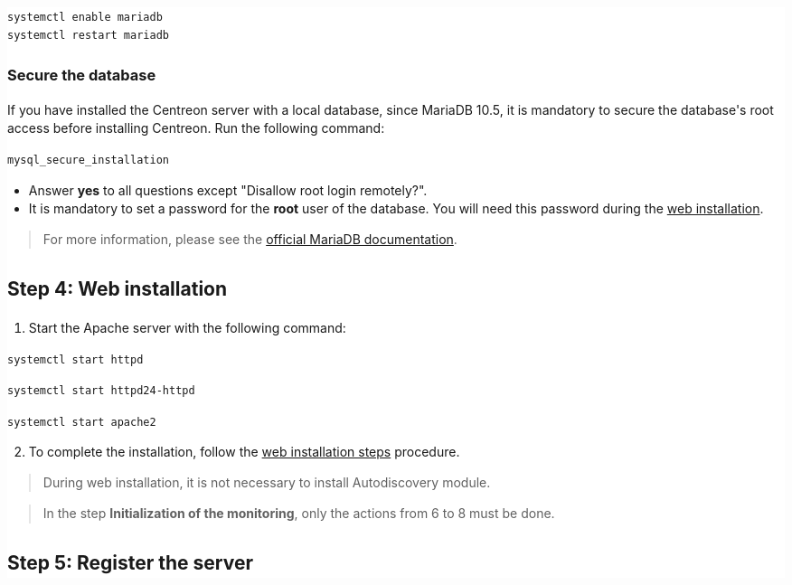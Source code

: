 ```shell
systemctl enable mariadb
systemctl restart mariadb
```

### Secure the database

If you have installed the Centreon server with a local database, since MariaDB 10.5, it is mandatory to secure the database's root access before installing Centreon. Run the following command:

```shell
mysql_secure_installation
```

* Answer **yes** to all questions except "Disallow root login remotely?".
* It is mandatory to set a password for the **root** user of the database. You will need this password during the [web installation](../web-and-post-installation.md).

> For more information, please see the [official MariaDB documentation](https://mariadb.com/kb/en/mysql_secure_installation/).

## Step 4: Web installation

1. Start the Apache server with the
following command:

<Tabs groupId="sync">
<TabItem value="Alma / RHEL / Oracle Linux 8" label="Alma / RHEL / Oracle Linux 8">

```shell
systemctl start httpd
```

</TabItem>
<TabItem value="CentOS 7" label="CentOS 7">

```shell
systemctl start httpd24-httpd
```

</TabItem>
<TabItem value="Debian 11" label="Debian 11">

```shell
systemctl start apache2
```

</TabItem>
</Tabs>

2. To complete the installation, follow the
[web installation steps](../web-and-post-installation.md#web-installation) procedure.

> During web installation, it is not necessary to install Autodiscovery module.

> In the step **Initialization of the monitoring**, only the actions from 6 to 8 must be done.

## Step 5: Register the server
